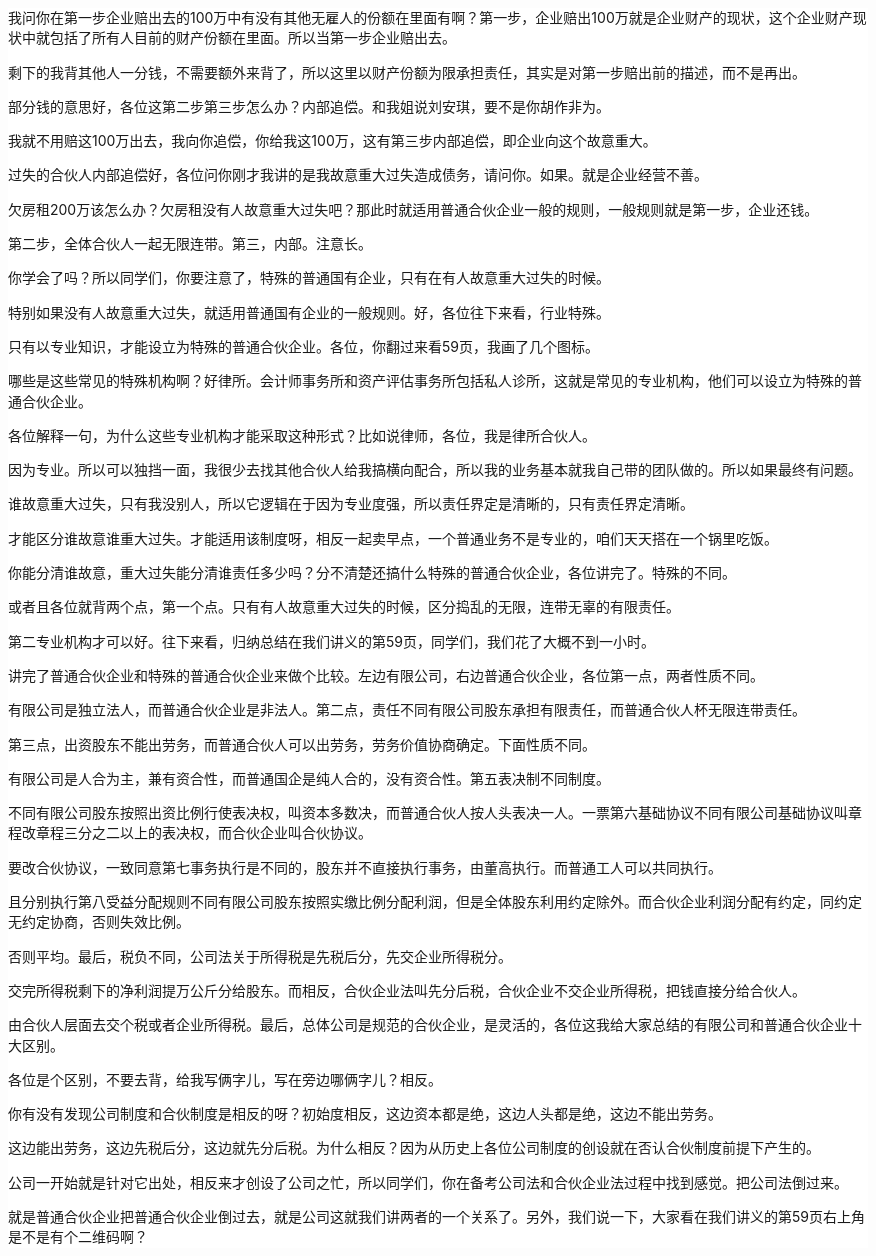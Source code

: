 我问你在第一步企业赔出去的100万中有没有其他无雇人的份额在里面有啊？第一步，企业赔出100万就是企业财产的现状，这个企业财产现状中就包括了所有人目前的财产份额在里面。所以当第一步企业赔出去。

剩下的我背其他人一分钱，不需要额外来背了，所以这里以财产份额为限承担责任，其实是对第一步赔出前的描述，而不是再出。

部分钱的意思好，各位这第二步第三步怎么办？内部追偿。和我姐说刘安琪，要不是你胡作非为。

我就不用赔这100万出去，我向你追偿，你给我这100万，这有第三步内部追偿，即企业向这个故意重大。

过失的合伙人内部追偿好，各位问你刚才我讲的是我故意重大过失造成债务，请问你。如果。就是企业经营不善。

欠房租200万该怎么办？欠房租没有人故意重大过失吧？那此时就适用普通合伙企业一般的规则，一般规则就是第一步，企业还钱。

第二步，全体合伙人一起无限连带。第三，内部。注意长。

你学会了吗？所以同学们，你要注意了，特殊的普通国有企业，只有在有人故意重大过失的时候。

特别如果没有人故意重大过失，就适用普通国有企业的一般规则。好，各位往下来看，行业特殊。

只有以专业知识，才能设立为特殊的普通合伙企业。各位，你翻过来看59页，我画了几个图标。

哪些是这些常见的特殊机构啊？好律所。会计师事务所和资产评估事务所包括私人诊所，这就是常见的专业机构，他们可以设立为特殊的普通合伙企业。

各位解释一句，为什么这些专业机构才能采取这种形式？比如说律师，各位，我是律所合伙人。

因为专业。所以可以独挡一面，我很少去找其他合伙人给我搞横向配合，所以我的业务基本就我自己带的团队做的。所以如果最终有问题。

谁故意重大过失，只有我没别人，所以它逻辑在于因为专业度强，所以责任界定是清晰的，只有责任界定清晰。

才能区分谁故意谁重大过失。才能适用该制度呀，相反一起卖早点，一个普通业务不是专业的，咱们天天搭在一个锅里吃饭。

你能分清谁故意，重大过失能分清谁责任多少吗？分不清楚还搞什么特殊的普通合伙企业，各位讲完了。特殊的不同。

或者且各位就背两个点，第一个点。只有有人故意重大过失的时候，区分捣乱的无限，连带无辜的有限责任。

第二专业机构才可以好。往下来看，归纳总结在我们讲义的第59页，同学们，我们花了大概不到一小时。

讲完了普通合伙企业和特殊的普通合伙企业来做个比较。左边有限公司，右边普通合伙企业，各位第一点，两者性质不同。

有限公司是独立法人，而普通合伙企业是非法人。第二点，责任不同有限公司股东承担有限责任，而普通合伙人杯无限连带责任。

第三点，出资股东不能出劳务，而普通合伙人可以出劳务，劳务价值协商确定。下面性质不同。

有限公司是人合为主，兼有资合性，而普通国企是纯人合的，没有资合性。第五表决制不同制度。

不同有限公司股东按照出资比例行使表决权，叫资本多数决，而普通合伙人按人头表决一人。一票第六基础协议不同有限公司基础协议叫章程改章程三分之二以上的表决权，而合伙企业叫合伙协议。

要改合伙协议，一致同意第七事务执行是不同的，股东并不直接执行事务，由董高执行。而普通工人可以共同执行。

且分别执行第八受益分配规则不同有限公司股东按照实缴比例分配利润，但是全体股东利用约定除外。而合伙企业利润分配有约定，同约定无约定协商，否则失效比例。

否则平均。最后，税负不同，公司法关于所得税是先税后分，先交企业所得税分。

交完所得税剩下的净利润提万公斤分给股东。而相反，合伙企业法叫先分后税，合伙企业不交企业所得税，把钱直接分给合伙人。

由合伙人层面去交个税或者企业所得税。最后，总体公司是规范的合伙企业，是灵活的，各位这我给大家总结的有限公司和普通合伙企业十大区别。

各位是个区别，不要去背，给我写俩字儿，写在旁边哪俩字儿？相反。

你有没有发现公司制度和合伙制度是相反的呀？初始度相反，这边资本都是绝，这边人头都是绝，这边不能出劳务。

这边能出劳务，这边先税后分，这边就先分后税。为什么相反？因为从历史上各位公司制度的创设就在否认合伙制度前提下产生的。

公司一开始就是针对它出处，相反来才创设了公司之忙，所以同学们，你在备考公司法和合伙企业法过程中找到感觉。把公司法倒过来。

就是普通合伙企业把普通合伙企业倒过去，就是公司这就我们讲两者的一个关系了。另外，我们说一下，大家看在我们讲义的第59页右上角是不是有个二维码啊？
